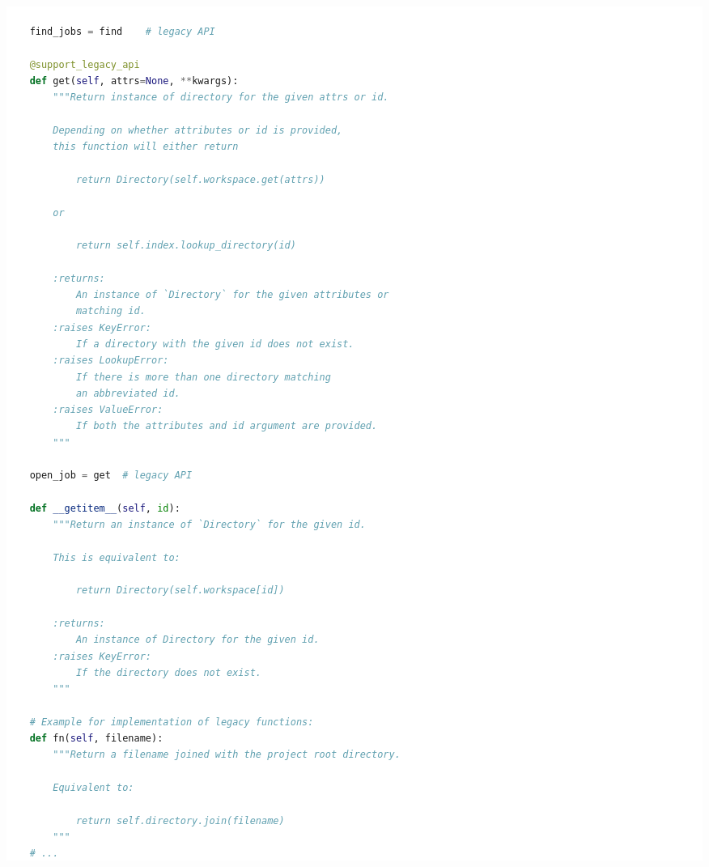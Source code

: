 ```python

    find_jobs = find    # legacy API

    @support_legacy_api
    def get(self, attrs=None, **kwargs):
        """Return instance of directory for the given attrs or id.

        Depending on whether attributes or id is provided,
        this function will either return

            return Directory(self.workspace.get(attrs))

        or

            return self.index.lookup_directory(id)

        :returns:
            An instance of `Directory` for the given attributes or
            matching id.
        :raises KeyError:
            If a directory with the given id does not exist.
        :raises LookupError:
            If there is more than one directory matching
            an abbreviated id.
        :raises ValueError:
            If both the attributes and id argument are provided.
        """

    open_job = get  # legacy API

    def __getitem__(self, id):
        """Return an instance of `Directory` for the given id.

        This is equivalent to:

            return Directory(self.workspace[id])

        :returns:
            An instance of Directory for the given id.
        :raises KeyError:
            If the directory does not exist.
        """

    # Example for implementation of legacy functions:
    def fn(self, filename):
        """Return a filename joined with the project root directory.

        Equivalent to:

            return self.directory.join(filename)
        """
    # ...
```

